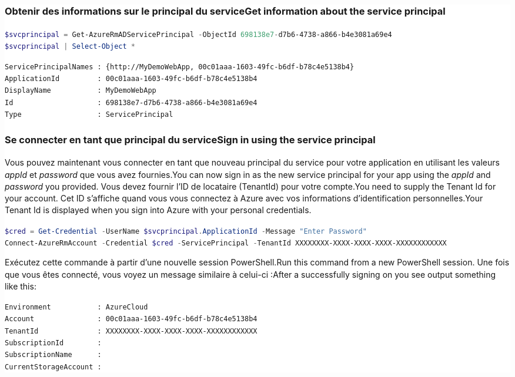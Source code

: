### <a name="get-information-about-the-service-principal"></a><span data-ttu-id="8c3e1-128">Obtenir des informations sur le principal du service</span><span class="sxs-lookup"><span data-stu-id="8c3e1-128">Get information about the service principal</span></span>

```powershell
$svcprincipal = Get-AzureRmADServicePrincipal -ObjectId 698138e7-d7b6-4738-a866-b4e3081a69e4
$svcprincipal | Select-Object *
```

```
ServicePrincipalNames : {http://MyDemoWebApp, 00c01aaa-1603-49fc-b6df-b78c4e5138b4}
ApplicationId         : 00c01aaa-1603-49fc-b6df-b78c4e5138b4
DisplayName           : MyDemoWebApp
Id                    : 698138e7-d7b6-4738-a866-b4e3081a69e4
Type                  : ServicePrincipal
```

### <a name="sign-in-using-the-service-principal"></a><span data-ttu-id="8c3e1-129">Se connecter en tant que principal du service</span><span class="sxs-lookup"><span data-stu-id="8c3e1-129">Sign in using the service principal</span></span>

<span data-ttu-id="8c3e1-130">Vous pouvez maintenant vous connecter en tant que nouveau principal du service pour votre application en utilisant les valeurs *appId* et *password* que vous avez fournies.</span><span class="sxs-lookup"><span data-stu-id="8c3e1-130">You can now sign in as the new service principal for your app using the *appId* and *password* you provided.</span></span> <span data-ttu-id="8c3e1-131">Vous devez fournir l’ID de locataire (TenantId) pour votre compte.</span><span class="sxs-lookup"><span data-stu-id="8c3e1-131">You need to supply the Tenant Id for your account.</span></span> <span data-ttu-id="8c3e1-132">Cet ID s’affiche quand vous vous connectez à Azure avec vos informations d’identification personnelles.</span><span class="sxs-lookup"><span data-stu-id="8c3e1-132">Your Tenant Id is displayed when you sign into Azure with your personal credentials.</span></span>

```powershell
$cred = Get-Credential -UserName $svcprincipal.ApplicationId -Message "Enter Password"
Connect-AzureRmAccount -Credential $cred -ServicePrincipal -TenantId XXXXXXXX-XXXX-XXXX-XXXX-XXXXXXXXXXXX
```

<span data-ttu-id="8c3e1-133">Exécutez cette commande à partir d’une nouvelle session PowerShell.</span><span class="sxs-lookup"><span data-stu-id="8c3e1-133">Run this command from a new PowerShell session.</span></span> <span data-ttu-id="8c3e1-134">Une fois que vous êtes connecté, vous voyez un message similaire à celui-ci :</span><span class="sxs-lookup"><span data-stu-id="8c3e1-134">After a successfully signing on you see output something like this:</span></span>

```
Environment           : AzureCloud
Account               : 00c01aaa-1603-49fc-b6df-b78c4e5138b4
TenantId              : XXXXXXXX-XXXX-XXXX-XXXX-XXXXXXXXXXXX
SubscriptionId        :
SubscriptionName      :
CurrentStorageAccount :
```
